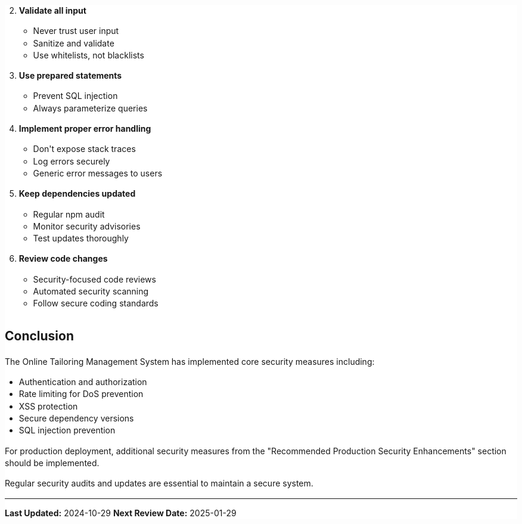 2. **Validate all input**
   - Never trust user input
   - Sanitize and validate
   - Use whitelists, not blacklists

3. **Use prepared statements**
   - Prevent SQL injection
   - Always parameterize queries

4. **Implement proper error handling**
   - Don't expose stack traces
   - Log errors securely
   - Generic error messages to users

5. **Keep dependencies updated**
   - Regular npm audit
   - Monitor security advisories
   - Test updates thoroughly

6. **Review code changes**
   - Security-focused code reviews
   - Automated security scanning
   - Follow secure coding standards

## Conclusion

The Online Tailoring Management System has implemented core security measures including:
- Authentication and authorization
- Rate limiting for DoS prevention
- XSS protection
- Secure dependency versions
- SQL injection prevention

For production deployment, additional security measures from the "Recommended Production Security Enhancements" section should be implemented.

Regular security audits and updates are essential to maintain a secure system.

---

**Last Updated:** 2024-10-29
**Next Review Date:** 2025-01-29
